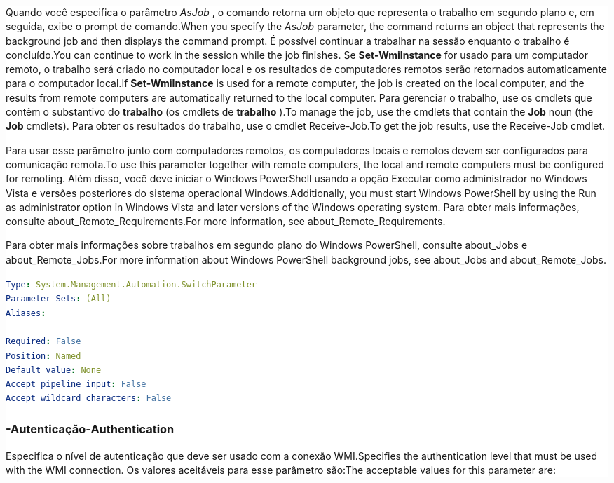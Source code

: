 <span data-ttu-id="1b179-144">Quando você especifica o parâmetro *AsJob* , o comando retorna um objeto que representa o trabalho em segundo plano e, em seguida, exibe o prompt de comando.</span><span class="sxs-lookup"><span data-stu-id="1b179-144">When you specify the *AsJob* parameter, the command returns an object that represents the background job and then displays the command prompt.</span></span>
<span data-ttu-id="1b179-145">É possível continuar a trabalhar na sessão enquanto o trabalho é concluído.</span><span class="sxs-lookup"><span data-stu-id="1b179-145">You can continue to work in the session while the job finishes.</span></span>
<span data-ttu-id="1b179-146">Se **Set-WmiInstance** for usado para um computador remoto, o trabalho será criado no computador local e os resultados de computadores remotos serão retornados automaticamente para o computador local.</span><span class="sxs-lookup"><span data-stu-id="1b179-146">If **Set-WmiInstance** is used for a remote computer, the job is created on the local computer, and the results from remote computers are automatically returned to the local computer.</span></span>
<span data-ttu-id="1b179-147">Para gerenciar o trabalho, use os cmdlets que contêm o substantivo do **trabalho** (os cmdlets de **trabalho** ).</span><span class="sxs-lookup"><span data-stu-id="1b179-147">To manage the job, use the cmdlets that contain the **Job** noun (the **Job** cmdlets).</span></span>
<span data-ttu-id="1b179-148">Para obter os resultados do trabalho, use o cmdlet Receive-Job.</span><span class="sxs-lookup"><span data-stu-id="1b179-148">To get the job results, use the Receive-Job cmdlet.</span></span>

<span data-ttu-id="1b179-149">Para usar esse parâmetro junto com computadores remotos, os computadores locais e remotos devem ser configurados para comunicação remota.</span><span class="sxs-lookup"><span data-stu-id="1b179-149">To use this parameter together with remote computers, the local and remote computers must be configured for remoting.</span></span>
<span data-ttu-id="1b179-150">Além disso, você deve iniciar o Windows PowerShell usando a opção Executar como administrador no Windows Vista e versões posteriores do sistema operacional Windows.</span><span class="sxs-lookup"><span data-stu-id="1b179-150">Additionally, you must start Windows PowerShell by using the Run as administrator option in Windows Vista and later versions of the Windows operating system.</span></span>
<span data-ttu-id="1b179-151">Para obter mais informações, consulte about_Remote_Requirements.</span><span class="sxs-lookup"><span data-stu-id="1b179-151">For more information, see about_Remote_Requirements.</span></span>

<span data-ttu-id="1b179-152">Para obter mais informações sobre trabalhos em segundo plano do Windows PowerShell, consulte about_Jobs e about_Remote_Jobs.</span><span class="sxs-lookup"><span data-stu-id="1b179-152">For more information about Windows PowerShell background jobs, see about_Jobs and about_Remote_Jobs.</span></span>

```yaml
Type: System.Management.Automation.SwitchParameter
Parameter Sets: (All)
Aliases:

Required: False
Position: Named
Default value: None
Accept pipeline input: False
Accept wildcard characters: False
```

### <span data-ttu-id="1b179-153">-Autenticação</span><span class="sxs-lookup"><span data-stu-id="1b179-153">-Authentication</span></span>
<span data-ttu-id="1b179-154">Especifica o nível de autenticação que deve ser usado com a conexão WMI.</span><span class="sxs-lookup"><span data-stu-id="1b179-154">Specifies the authentication level that must be used with the WMI connection.</span></span>
<span data-ttu-id="1b179-155">Os valores aceitáveis para esse parâmetro são:</span><span class="sxs-lookup"><span data-stu-id="1b179-155">The acceptable values for this parameter are:</span></span>
